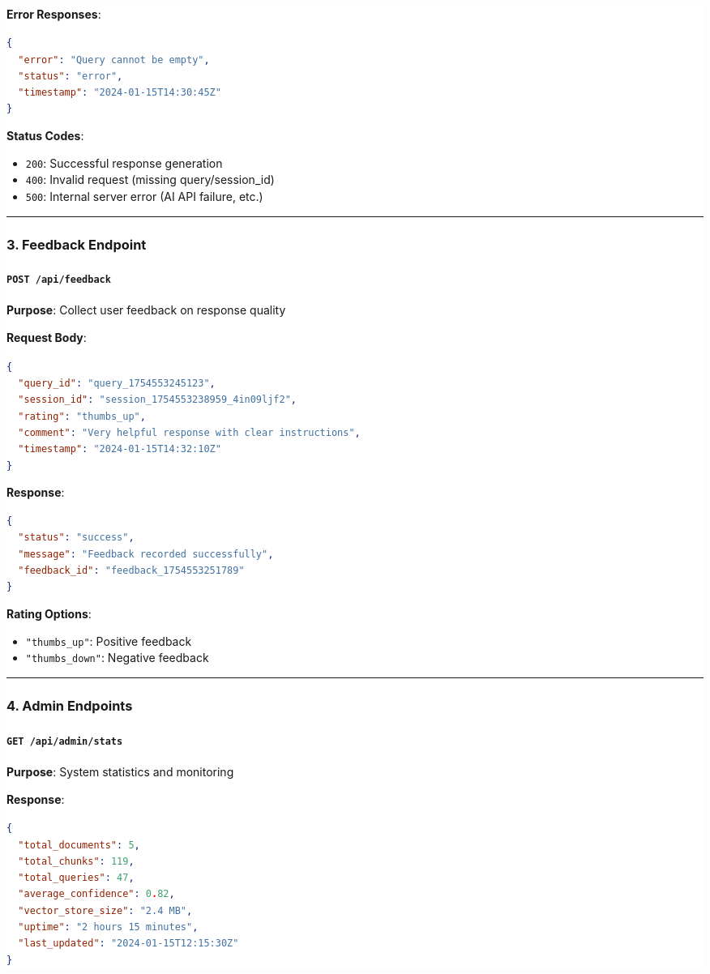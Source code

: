**Error Responses**:
```json
{
  "error": "Query cannot be empty",
  "status": "error",
  "timestamp": "2024-01-15T14:30:45Z"
}
```

**Status Codes**:
- `200`: Successful response generation
- `400`: Invalid request (missing query/session_id)
- `500`: Internal server error (AI API failure, etc.)

---

### **3. Feedback Endpoint**

#### `POST /api/feedback`
**Purpose**: Collect user feedback on response quality

**Request Body**:
```json
{
  "query_id": "query_1754553245123",
  "session_id": "session_1754553238959_4in09ljf2",
  "rating": "thumbs_up",
  "comment": "Very helpful response with clear instructions",
  "timestamp": "2024-01-15T14:32:10Z"
}
```

**Response**:
```json
{
  "status": "success",
  "message": "Feedback recorded successfully",
  "feedback_id": "feedback_1754553251789"
}
```

**Rating Options**:
- `"thumbs_up"`: Positive feedback
- `"thumbs_down"`: Negative feedback

---

### **4. Admin Endpoints**

#### `GET /api/admin/stats`
**Purpose**: System statistics and monitoring

**Response**:
```json
{
  "total_documents": 5,
  "total_chunks": 119,
  "total_queries": 47,
  "average_confidence": 0.82,
  "vector_store_size": "2.4 MB",
  "uptime": "2 hours 15 minutes",
  "last_updated": "2024-01-15T12:15:30Z"
}
```

